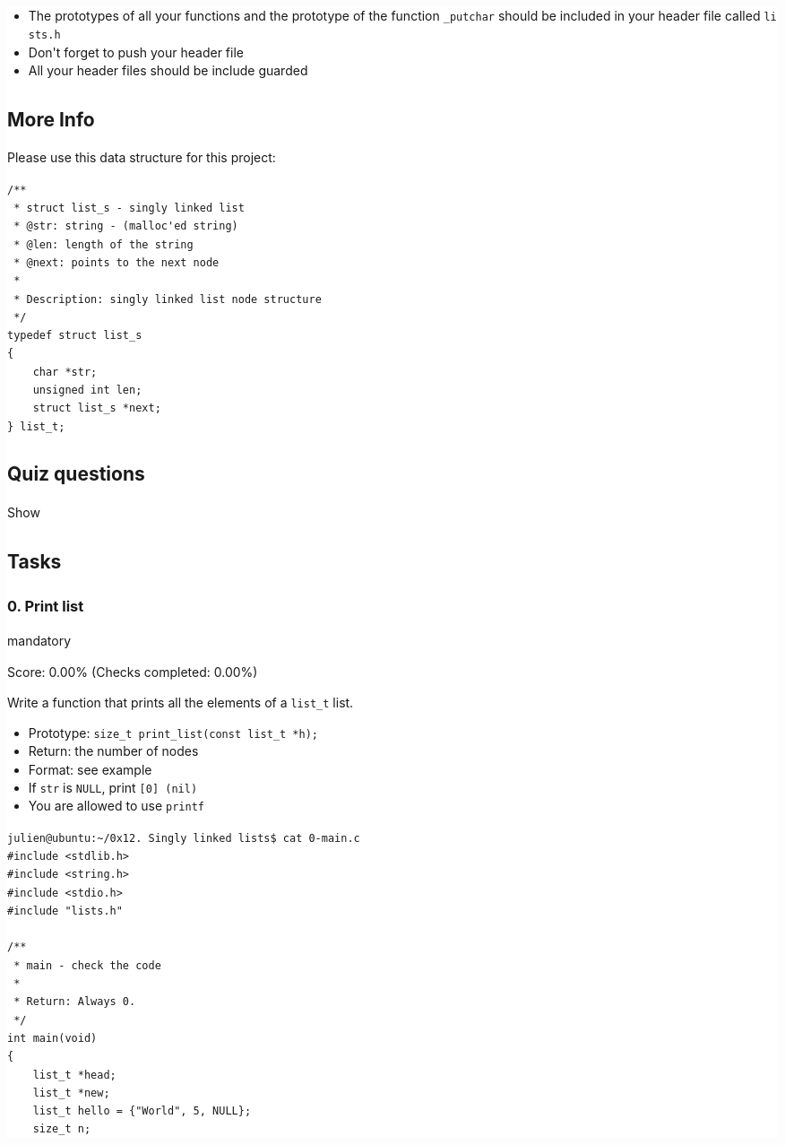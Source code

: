 -   The prototypes of all your functions and the prototype of the function `_putchar` should be included in your header file called `lists.h`
-   Don't forget to push your header file
-   All your header files should be include guarded

More Info
---------

Please use this data structure for this project:

```
/**
 * struct list_s - singly linked list
 * @str: string - (malloc'ed string)
 * @len: length of the string
 * @next: points to the next node
 *
 * Description: singly linked list node structure
 */
typedef struct list_s
{
    char *str;
    unsigned int len;
    struct list_s *next;
} list_t;

```

Quiz questions
--------------

Show

Tasks
-----

### 0\. Print list

mandatory

Score: 0.00% (Checks completed: 0.00%)

Write a function that prints all the elements of a `list_t` list.

-   Prototype: `size_t print_list(const list_t *h);`
-   Return: the number of nodes
-   Format: see example
-   If `str` is `NULL`, print `[0] (nil)`
-   You are allowed to use `printf`

```
julien@ubuntu:~/0x12. Singly linked lists$ cat 0-main.c
#include <stdlib.h>
#include <string.h>
#include <stdio.h>
#include "lists.h"

/**
 * main - check the code
 *
 * Return: Always 0.
 */
int main(void)
{
    list_t *head;
    list_t *new;
    list_t hello = {"World", 5, NULL};
    size_t n;
```